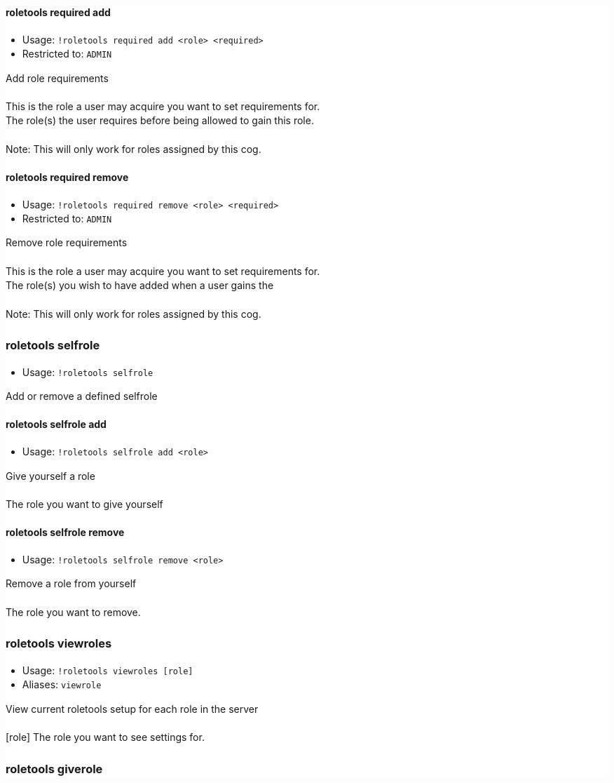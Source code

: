 #### roletools required add

* Usage: `!roletools required add <role> <required>`
* Restricted to: `ADMIN`

Add role requirements\
\
This is the role a user may acquire you want to set requirements for.\
The role(s) the user requires before being allowed to gain this role.\
\
Note: This will only work for roles assigned by this cog.

#### roletools required remove

* Usage: `!roletools required remove <role> <required>`
* Restricted to: `ADMIN`

Remove role requirements\
\
This is the role a user may acquire you want to set requirements for.\
The role(s) you wish to have added when a user gains the\
\
Note: This will only work for roles assigned by this cog.

### roletools selfrole

* Usage: `!roletools selfrole`

Add or remove a defined selfrole

#### roletools selfrole add

* Usage: `!roletools selfrole add <role>`

Give yourself a role\
\
The role you want to give yourself

#### roletools selfrole remove

* Usage: `!roletools selfrole remove <role>`

Remove a role from yourself\
\
The role you want to remove.

### roletools viewroles

* Usage: `!roletools viewroles [role]`
* Aliases: `viewrole`

View current roletools setup for each role in the server\
\
\[role] The role you want to see settings for.

### roletools giverole
